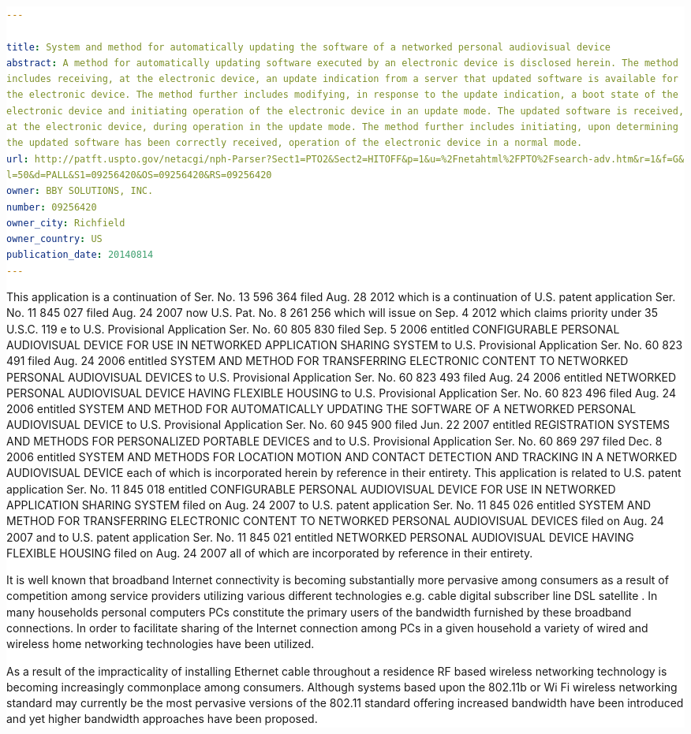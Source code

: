 ```yaml
---

title: System and method for automatically updating the software of a networked personal audiovisual device
abstract: A method for automatically updating software executed by an electronic device is disclosed herein. The method includes receiving, at the electronic device, an update indication from a server that updated software is available for the electronic device. The method further includes modifying, in response to the update indication, a boot state of the electronic device and initiating operation of the electronic device in an update mode. The updated software is received, at the electronic device, during operation in the update mode. The method further includes initiating, upon determining the updated software has been correctly received, operation of the electronic device in a normal mode.
url: http://patft.uspto.gov/netacgi/nph-Parser?Sect1=PTO2&Sect2=HITOFF&p=1&u=%2Fnetahtml%2FPTO%2Fsearch-adv.htm&r=1&f=G&l=50&d=PALL&S1=09256420&OS=09256420&RS=09256420
owner: BBY SOLUTIONS, INC.
number: 09256420
owner_city: Richfield
owner_country: US
publication_date: 20140814
---
```

This application is a continuation of Ser. No. 13 596 364 filed Aug. 28 2012 which is a continuation of U.S. patent application Ser. No. 11 845 027 filed Aug. 24 2007 now U.S. Pat. No. 8 261 256 which will issue on Sep. 4 2012 which claims priority under 35 U.S.C. 119 e to U.S. Provisional Application Ser. No. 60 805 830 filed Sep. 5 2006 entitled CONFIGURABLE PERSONAL AUDIOVISUAL DEVICE FOR USE IN NETWORKED APPLICATION SHARING SYSTEM to U.S. Provisional Application Ser. No. 60 823 491 filed Aug. 24 2006 entitled SYSTEM AND METHOD FOR TRANSFERRING ELECTRONIC CONTENT TO NETWORKED PERSONAL AUDIOVISUAL DEVICES to U.S. Provisional Application Ser. No. 60 823 493 filed Aug. 24 2006 entitled NETWORKED PERSONAL AUDIOVISUAL DEVICE HAVING FLEXIBLE HOUSING to U.S. Provisional Application Ser. No. 60 823 496 filed Aug. 24 2006 entitled SYSTEM AND METHOD FOR AUTOMATICALLY UPDATING THE SOFTWARE OF A NETWORKED PERSONAL AUDIOVISUAL DEVICE to U.S. Provisional Application Ser. No. 60 945 900 filed Jun. 22 2007 entitled REGISTRATION SYSTEMS AND METHODS FOR PERSONALIZED PORTABLE DEVICES and to U.S. Provisional Application Ser. No. 60 869 297 filed Dec. 8 2006 entitled SYSTEM AND METHODS FOR LOCATION MOTION AND CONTACT DETECTION AND TRACKING IN A NETWORKED AUDIOVISUAL DEVICE each of which is incorporated herein by reference in their entirety. This application is related to U.S. patent application Ser. No. 11 845 018 entitled CONFIGURABLE PERSONAL AUDIOVISUAL DEVICE FOR USE IN NETWORKED APPLICATION SHARING SYSTEM filed on Aug. 24 2007 to U.S. patent application Ser. No. 11 845 026 entitled SYSTEM AND METHOD FOR TRANSFERRING ELECTRONIC CONTENT TO NETWORKED PERSONAL AUDIOVISUAL DEVICES filed on Aug. 24 2007 and to U.S. patent application Ser. No. 11 845 021 entitled NETWORKED PERSONAL AUDIOVISUAL DEVICE HAVING FLEXIBLE HOUSING filed on Aug. 24 2007 all of which are incorporated by reference in their entirety.

It is well known that broadband Internet connectivity is becoming substantially more pervasive among consumers as a result of competition among service providers utilizing various different technologies e.g. cable digital subscriber line DSL satellite . In many households personal computers PCs constitute the primary users of the bandwidth furnished by these broadband connections. In order to facilitate sharing of the Internet connection among PCs in a given household a variety of wired and wireless home networking technologies have been utilized.

As a result of the impracticality of installing Ethernet cable throughout a residence RF based wireless networking technology is becoming increasingly commonplace among consumers. Although systems based upon the 802.11b or Wi Fi wireless networking standard may currently be the most pervasive versions of the 802.11 standard offering increased bandwidth have been introduced and yet higher bandwidth approaches have been proposed.
